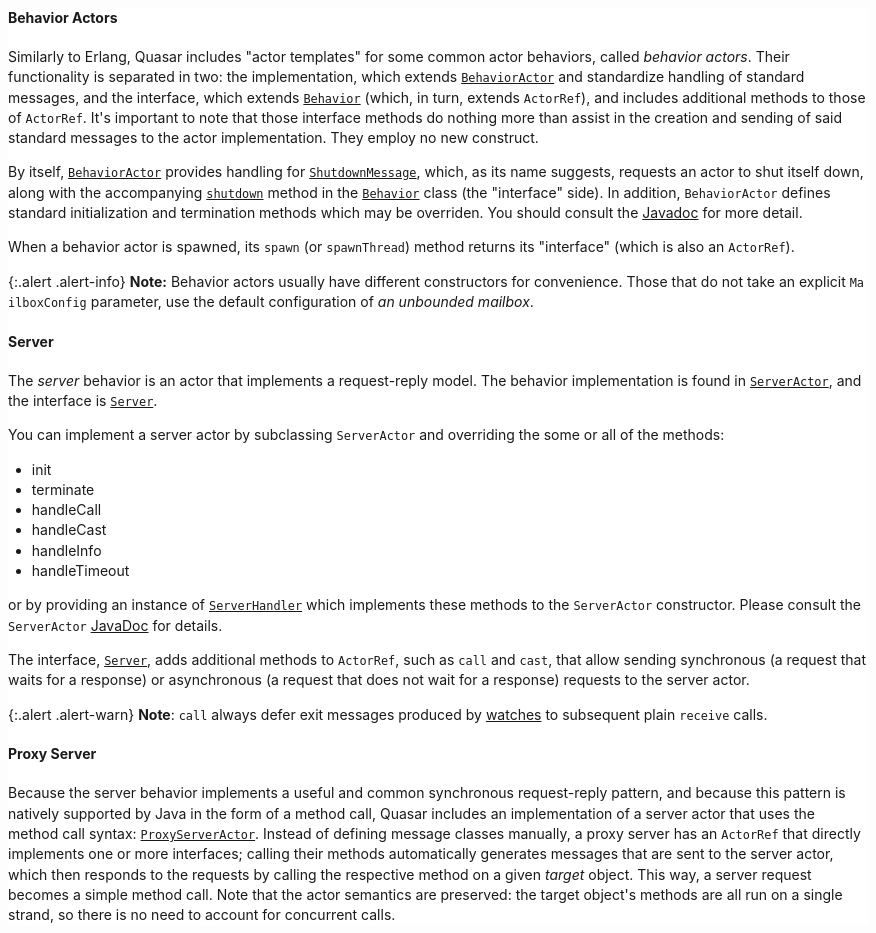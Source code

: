#### Behavior Actors

Similarly to Erlang, Quasar includes "actor templates" for some common actor behaviors, called *behavior actors*. Their functionality is separated in two: the implementation, which extends [`BehaviorActor`]({{javadoc}}/actors/behaviors/BehaviorActor.html) and standardize handling of standard messages, and the interface, which extends [`Behavior`]({{javadoc}}/actors/behaviors/Behavior.html) (which, in turn, extends `ActorRef`), and includes additional methods to those of `ActorRef`. It's important to note that those interface methods do nothing more than assist in the creation and sending of said standard messages to the actor implementation. They employ no new construct.

By itself, [`BehaviorActor`]({{javadoc}}/actors/behaviors/BehaviorActor.html) provides handling for [`ShutdownMessage`]({{javadoc}}/actors/ShutdownMessage.html), which, as its name suggests, requests an actor to shut itself down, along with the accompanying [`shutdown`]({{javadoc}}/actors/behaviors/Behavior.html#shutdown()) method in the [`Behavior`]({{javadoc}}/actors/behaviors/Behavior.html) class (the "interface" side). In addition, `BehaviorActor` defines standard initialization and termination methods which may be overriden. You should consult the [Javadoc]({{javadoc}}/actors/behaviors/BehaviorActor.html) for more detail.

When a behavior actor is spawned, its `spawn` (or `spawnThread`) method returns its "interface" (which is also an `ActorRef`).

{:.alert .alert-info}
**Note:** Behavior actors usually have different constructors for convenience. Those that do not take an explicit `MailboxConfig` parameter, use the default configuration of *an unbounded mailbox*.

#### Server

The *server* behavior is an actor that implements a request-reply model. The behavior implementation is found in [`ServerActor`]({{javadoc}}/actors/behaviors/ServerActor.html), and the interface is [`Server`]({{javadoc}}/actors/behaviors/Server.html).

You can implement a server actor by subclassing `ServerActor` and overriding the some or all of the methods:

* init
* terminate
* handleCall
* handleCast
* handleInfo
* handleTimeout

or by providing an instance of [`ServerHandler`]({{javadoc}}/actors/behaviors/ServerHandler.html) which implements these methods to the `ServerActor` constructor. Please consult the `ServerActor` [JavaDoc]({{javadoc}}/actors/behaviors/ServerActor.html) for details.

The interface, [`Server`]({{javadoc}}/actors/behaviors/Server.html), adds additional methods to `ActorRef`, such as `call` and `cast`, that allow sending synchronous (a request that waits for a response) or asynchronous (a request that does not wait for a response) requests to the server actor.

{:.alert .alert-warn}
**Note**: `call` always defer exit messages produced by [watches](#linking-and-watching-actors) to subsequent plain `receive` calls.

#### Proxy Server

Because the server behavior implements a useful and common synchronous request-reply pattern, and because this pattern is natively supported by Java in the form of a method call, Quasar includes an implementation of a server actor that uses the method call syntax: [`ProxyServerActor`]({{javadoc}}/actors/behaviors/ServerHandler.html). Instead of defining message classes manually, a proxy server has an `ActorRef` that directly implements one or more interfaces; calling their methods automatically generates messages that are sent to the server actor, which then responds to the requests by calling the respective method on a given *target* object. This way, a server request becomes a simple method call. Note that the actor semantics are preserved: the target object's methods are all run on a single strand, so there is no need to account for concurrent calls.
